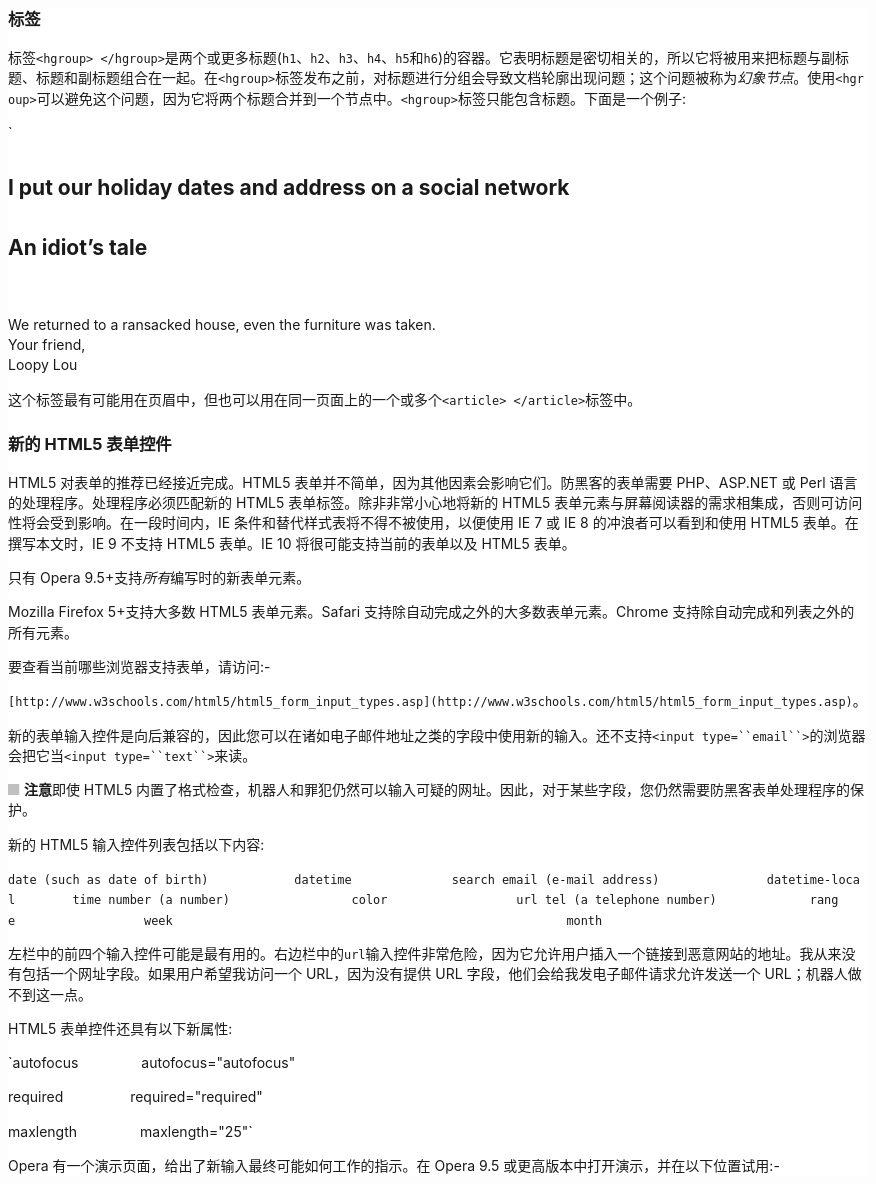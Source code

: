 ### <h group>标签

标签`<hgroup> </hgroup>`是两个或更多标题(`h1`、`h2`、`h3`、`h4`、`h5`和`h6`)的容器。它表明标题是密切相关的，所以它将被用来把标题与副标题、标题和副标题组合在一起。在`<hgroup>`标签发布之前，对标题进行分组会导致文档轮廓出现问题；这个问题被称为*幻象节点*。使用`<hgroup>`可以避免这个问题，因为它将两个标题合并到一个节点中。`<hgroup>`标签只能包含标题。下面是一个例子:

`<article>
<hgroup>
<h1>I put our holiday dates and address on a social network</h1>
<h2>An idiot’s tale</h2>
        </hgroup>
<p>We returned to a ransacked house, even the furniture was taken.<br> Your friend,
<br>Loopy Lou</p>
</article`

这个标签最有可能用在页眉中，但也可以用在同一页面上的一个或多个`<article> </article>`标签中。

### 新的 HTML5 表单控件

HTML5 对表单的推荐已经接近完成。HTML5 表单并不简单，因为其他因素会影响它们。防黑客的表单需要 PHP、ASP.NET 或 Perl 语言的处理程序。处理程序必须匹配新的 HTML5 表单标签。除非非常小心地将新的 HTML5 表单元素与屏幕阅读器的需求相集成，否则可访问性将会受到影响。在一段时间内，IE 条件和替代样式表将不得不被使用，以便使用 IE 7 或 IE 8 的冲浪者可以看到和使用 HTML5 表单。在撰写本文时，IE 9 不支持 HTML5 表单。IE 10 将很可能支持当前的表单以及 HTML5 表单。

只有 Opera 9.5+支持*所有*编写时的新表单元素。

Mozilla Firefox 5+支持大多数 HTML5 表单元素。Safari 支持除自动完成之外的大多数表单元素。Chrome 支持除自动完成和列表之外的所有元素。

要查看当前哪些浏览器支持表单，请访问:-

`[http://www.w3schools.com/html5/html5_form_input_types.asp](http://www.w3schools.com/html5/html5_form_input_types.asp)`。

新的表单输入控件是向后兼容的，因此您可以在诸如电子邮件地址之类的字段中使用新的输入。还不支持`<input type=``email``>`的浏览器会把它当`<input type=``text``>`来读。

![images](img/square.jpg) **注意**即使 HTML5 内置了格式检查，机器人和罪犯仍然可以输入可疑的网址。因此，对于某些字段，您仍然需要防黑客表单处理程序的保护。

新的 HTML5 输入控件列表包括以下内容:

`date (such as date of birth)            datetime              search
email (e-mail address)               datetime-local        time
number (a number)                 color                  url
tel (a telephone number)             range                  week
                                                      month`

左栏中的前四个输入控件可能是最有用的。右边栏中的`url`输入控件非常危险，因为它允许用户插入一个链接到恶意网站的地址。我从来没有包括一个网址字段。如果用户希望我访问一个 URL，因为没有提供 URL 字段，他们会给我发电子邮件请求允许发送一个 URL；机器人做不到这一点。

HTML5 表单控件还具有以下新属性:

`autofocus                autofocus="autofocus"

required                 required="required"

maxlength                maxlength="25"`

Opera 有一个演示页面，给出了新输入最终可能如何工作的指示。在 Opera 9.5 或更高版本中打开演示，并在以下位置试用:-

